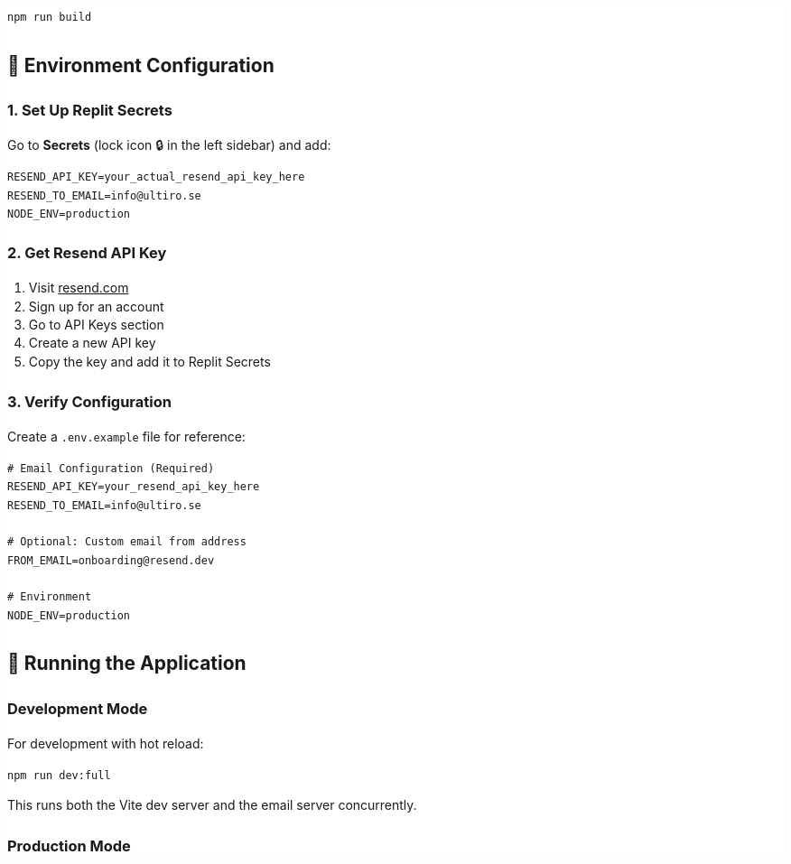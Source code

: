 ```bash
npm run build
```

## 🔐 Environment Configuration

### 1. Set Up Replit Secrets

Go to **Secrets** (lock icon 🔒 in the left sidebar) and add:

```env
RESEND_API_KEY=your_actual_resend_api_key_here
RESEND_TO_EMAIL=info@ultiro.se
NODE_ENV=production
```

### 2. Get Resend API Key

1. Visit [resend.com](https://resend.com)
2. Sign up for an account
3. Go to API Keys section
4. Create a new API key
5. Copy the key and add it to Replit Secrets

### 3. Verify Configuration

Create a `.env.example` file for reference:

```env
# Email Configuration (Required)
RESEND_API_KEY=your_resend_api_key_here
RESEND_TO_EMAIL=info@ultiro.se

# Optional: Custom email from address
FROM_EMAIL=onboarding@resend.dev

# Environment
NODE_ENV=production
```

## 🏃 Running the Application

### Development Mode

For development with hot reload:

```bash
npm run dev:full
```

This runs both the Vite dev server and the email server concurrently.

### Production Mode
